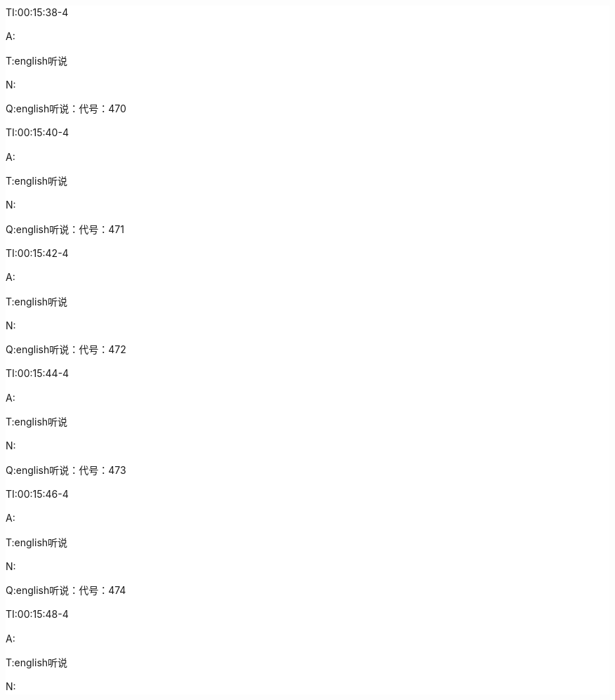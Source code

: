 TI:00:15:38-4

A:

T:english听说

N: 



Q:english听说：代号：470

TI:00:15:40-4

A:

T:english听说

N: 



Q:english听说：代号：471

TI:00:15:42-4

A:

T:english听说

N: 



Q:english听说：代号：472

TI:00:15:44-4

A:

T:english听说

N: 



Q:english听说：代号：473

TI:00:15:46-4

A:

T:english听说

N: 



Q:english听说：代号：474

TI:00:15:48-4

A:

T:english听说

N: 

